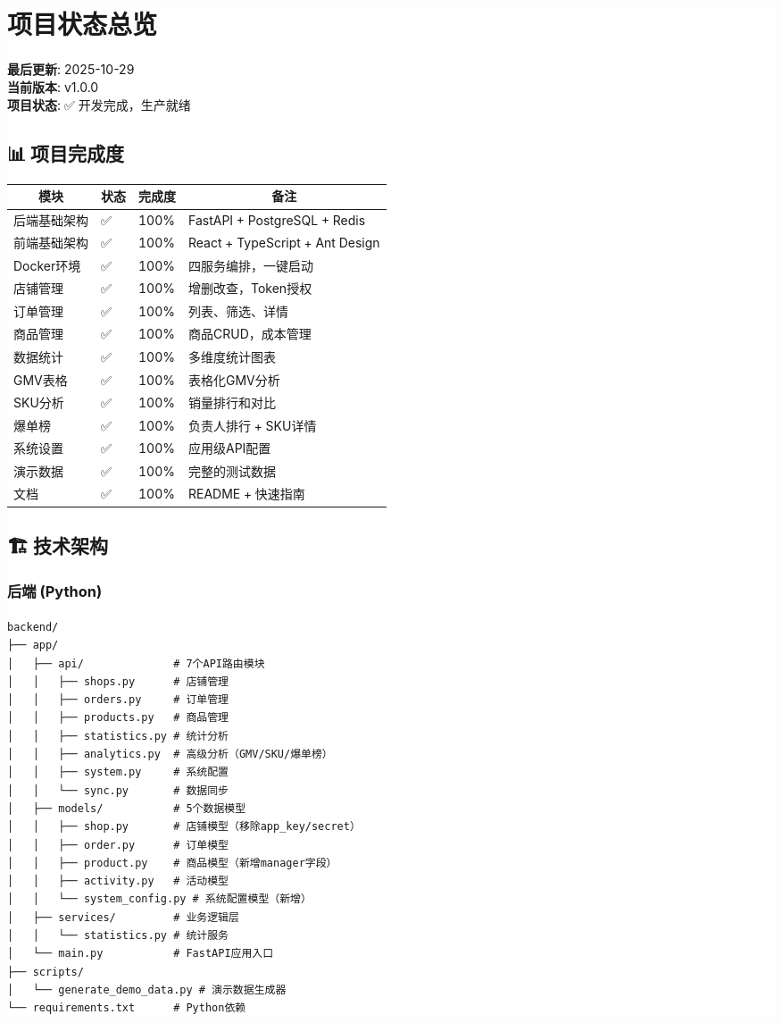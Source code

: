 # 项目状态总览

**最后更新**: 2025-10-29  
**当前版本**: v1.0.0  
**项目状态**: ✅ 开发完成，生产就绪

## 📊 项目完成度

| 模块 | 状态 | 完成度 | 备注 |
|------|------|--------|------|
| 后端基础架构 | ✅ | 100% | FastAPI + PostgreSQL + Redis |
| 前端基础架构 | ✅ | 100% | React + TypeScript + Ant Design |
| Docker环境 | ✅ | 100% | 四服务编排，一键启动 |
| 店铺管理 | ✅ | 100% | 增删改查，Token授权 |
| 订单管理 | ✅ | 100% | 列表、筛选、详情 |
| 商品管理 | ✅ | 100% | 商品CRUD，成本管理 |
| 数据统计 | ✅ | 100% | 多维度统计图表 |
| GMV表格 | ✅ | 100% | 表格化GMV分析 |
| SKU分析 | ✅ | 100% | 销量排行和对比 |
| 爆单榜 | ✅ | 100% | 负责人排行 + SKU详情 |
| 系统设置 | ✅ | 100% | 应用级API配置 |
| 演示数据 | ✅ | 100% | 完整的测试数据 |
| 文档 | ✅ | 100% | README + 快速指南 |

## 🏗 技术架构

### 后端 (Python)
```
backend/
├── app/
│   ├── api/              # 7个API路由模块
│   │   ├── shops.py      # 店铺管理
│   │   ├── orders.py     # 订单管理
│   │   ├── products.py   # 商品管理
│   │   ├── statistics.py # 统计分析
│   │   ├── analytics.py  # 高级分析（GMV/SKU/爆单榜）
│   │   ├── system.py     # 系统配置
│   │   └── sync.py       # 数据同步
│   ├── models/           # 5个数据模型
│   │   ├── shop.py       # 店铺模型（移除app_key/secret）
│   │   ├── order.py      # 订单模型
│   │   ├── product.py    # 商品模型（新增manager字段）
│   │   ├── activity.py   # 活动模型
│   │   └── system_config.py # 系统配置模型（新增）
│   ├── services/         # 业务逻辑层
│   │   └── statistics.py # 统计服务
│   └── main.py           # FastAPI应用入口
├── scripts/
│   └── generate_demo_data.py # 演示数据生成器
└── requirements.txt      # Python依赖
```
